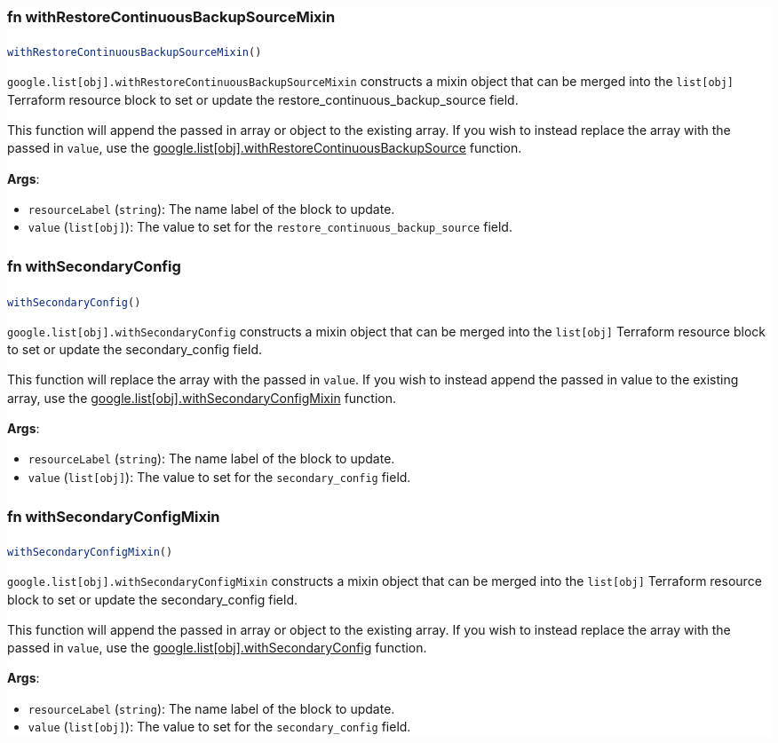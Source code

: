
### fn withRestoreContinuousBackupSourceMixin

```ts
withRestoreContinuousBackupSourceMixin()
```

`google.list[obj].withRestoreContinuousBackupSourceMixin` constructs a mixin object that can be merged into the `list[obj]`
Terraform resource block to set or update the restore_continuous_backup_source field.

This function will append the passed in array or object to the existing array. If you wish
to instead replace the array with the passed in `value`, use the [google.list[obj].withRestoreContinuousBackupSource](TODO)
function.


**Args**:
  - `resourceLabel` (`string`): The name label of the block to update.
  - `value` (`list[obj]`): The value to set for the `restore_continuous_backup_source` field.


### fn withSecondaryConfig

```ts
withSecondaryConfig()
```

`google.list[obj].withSecondaryConfig` constructs a mixin object that can be merged into the `list[obj]`
Terraform resource block to set or update the secondary_config field.

This function will replace the array with the passed in `value`. If you wish to instead append the
passed in value to the existing array, use the [google.list[obj].withSecondaryConfigMixin](TODO) function.


**Args**:
  - `resourceLabel` (`string`): The name label of the block to update.
  - `value` (`list[obj]`): The value to set for the `secondary_config` field.


### fn withSecondaryConfigMixin

```ts
withSecondaryConfigMixin()
```

`google.list[obj].withSecondaryConfigMixin` constructs a mixin object that can be merged into the `list[obj]`
Terraform resource block to set or update the secondary_config field.

This function will append the passed in array or object to the existing array. If you wish
to instead replace the array with the passed in `value`, use the [google.list[obj].withSecondaryConfig](TODO)
function.


**Args**:
  - `resourceLabel` (`string`): The name label of the block to update.
  - `value` (`list[obj]`): The value to set for the `secondary_config` field.

